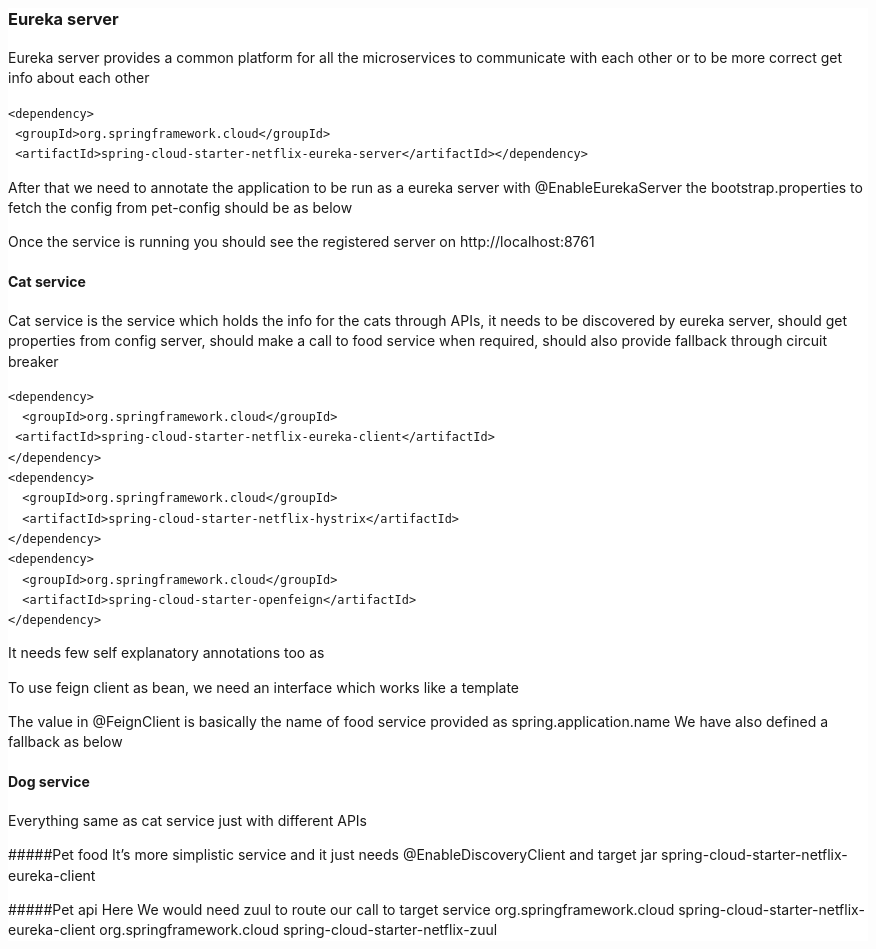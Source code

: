 ### Eureka server
Eureka server provides a common platform for all the microservices to communicate with each other or to be more correct get info about each other
```
<dependency>
 <groupId>org.springframework.cloud</groupId>
 <artifactId>spring-cloud-starter-netflix-eureka-server</artifactId></dependency>
```

After that we need to annotate the application to be run as a eureka server with @EnableEurekaServer
the bootstrap.properties to fetch the config from pet-config should be as below

Once the service is running you should see the registered server on http://localhost:8761

#### Cat service
Cat service is the service which holds the info for the cats through APIs, it needs to be discovered by eureka server, should get properties from config server, should make a call to food service when required, should also provide fallback through circuit breaker
```
<dependency>
  <groupId>org.springframework.cloud</groupId>
 <artifactId>spring-cloud-starter-netflix-eureka-client</artifactId>
</dependency>
<dependency>
  <groupId>org.springframework.cloud</groupId>
  <artifactId>spring-cloud-starter-netflix-hystrix</artifactId>
</dependency>
<dependency>
  <groupId>org.springframework.cloud</groupId>
  <artifactId>spring-cloud-starter-openfeign</artifactId>
</dependency>
```
It needs few self explanatory annotations too as

To use feign client as bean, we need an interface which works like a template

The value in @FeignClient is basically the name of food service provided as spring.application.name
We have also defined a fallback as below

#### Dog service
Everything same as cat service just with different APIs

#####Pet food
It’s more simplistic service and it just needs @EnableDiscoveryClient and target jar spring-cloud-starter-netflix-eureka-client

#####Pet api
Here We would need zuul to route our call to target service
<dependency>
  <groupId>org.springframework.cloud</groupId>
 <artifactId>spring-cloud-starter-netflix-eureka-client</artifactId></dependency>
<dependency>
  <groupId>org.springframework.cloud</groupId>
  <artifactId>spring-cloud-starter-netflix-zuul</artifactId>
</dependency>
